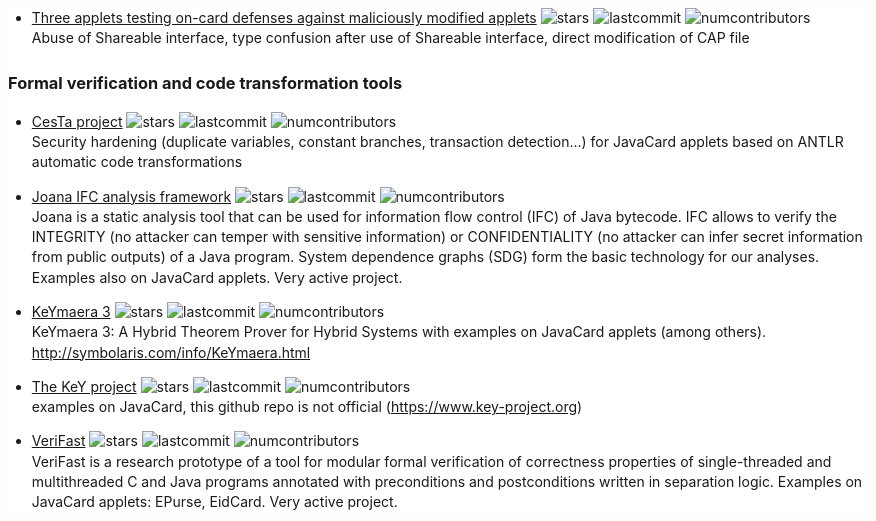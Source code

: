 - [Three applets testing on-card defenses against maliciously modified applets](https://github.com/maxashwin/JavaCard)    ![stars](https://img.shields.io/github/stars/maxashwin/JavaCard.svg?style=social) ![lastcommit](https://img.shields.io/github/last-commit/maxashwin/JavaCard.svg) ![numcontributors](https://img.shields.io/github/contributors-anon/maxashwin/JavaCard.svg)  <br>
Abuse of Shareable interface, type confusion after use of Shareable interface, direct modification of CAP file

### Formal verification and code transformation tools

- [CesTa project](https://github.com/formanek/CesTa)    ![stars](https://img.shields.io/github/stars/formanek/CesTa.svg?style=social) ![lastcommit](https://img.shields.io/github/last-commit/formanek/CesTa.svg) ![numcontributors](https://img.shields.io/github/contributors-anon/formanek/CesTa.svg)  <br>
Security hardening (duplicate variables, constant branches, transaction detection...) for JavaCard applets based on ANTLR automatic code transformations

- [Joana IFC analysis framework](https://github.com/joana-team/joana)    ![stars](https://img.shields.io/github/stars/joana-team/joana.svg?style=social) ![lastcommit](https://img.shields.io/github/last-commit/joana-team/joana.svg) ![numcontributors](https://img.shields.io/github/contributors-anon/joana-team/joana.svg) 
  <br>
Joana is a static analysis tool that can be used for information flow control (IFC) of Java bytecode. IFC allows to verify the INTEGRITY (no attacker can temper with sensitive information) or CONFIDENTIALITY (no attacker can infer secret information from public outputs) of a Java program. System dependence graphs (SDG) form the basic technology for our analyses. Examples also on JavaCard applets. Very active project.

- [KeYmaera 3](https://github.com/LS-Lab/KeYmaera-release)    ![stars](https://img.shields.io/github/stars/LS-Lab/KeYmaera-release.svg?style=social) ![lastcommit](https://img.shields.io/github/last-commit/LS-Lab/KeYmaera-release.svg) ![numcontributors](https://img.shields.io/github/contributors-anon/LS-Lab/KeYmaera-release.svg) 
  <br>
KeYmaera 3: A Hybrid Theorem Prover for Hybrid Systems with examples on JavaCard applets (among others). http://symbolaris.com/info/KeYmaera.html

- [The KeY project](https://github.com/cirosantilli/key-java-formal-verification-fork)    ![stars](https://img.shields.io/github/stars/cirosantilli/key-java-formal-verification-fork.svg?style=social) ![lastcommit](https://img.shields.io/github/last-commit/cirosantilli/key-java-formal-verification-fork.svg) ![numcontributors](https://img.shields.io/github/contributors-anon/cirosantilli/key-java-formal-verification-fork.svg) 
  <br>
examples on JavaCard, this github repo is not official (https://www.key-project.org) 

- [VeriFast](https://github.com/verifast/verifast)    ![stars](https://img.shields.io/github/stars/verifast/verifast.svg?style=social) ![lastcommit](https://img.shields.io/github/last-commit/verifast/verifast.svg) ![numcontributors](https://img.shields.io/github/contributors-anon/verifast/verifast.svg) 
  <br>
VeriFast is a research prototype of a tool for modular formal verification of correctness properties of single-threaded and multithreaded C and Java programs annotated with preconditions and postconditions written in separation logic. Examples on JavaCard applets: EPurse, EidCard. Very active project.
